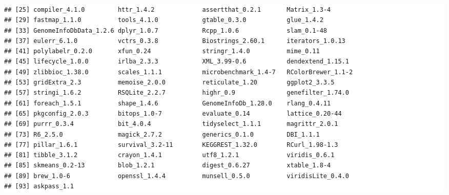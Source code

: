 ```
## [25] compiler_4.1.0         httr_1.4.2             assertthat_0.2.1       Matrix_1.3-4          
## [29] fastmap_1.1.0          tools_4.1.0            gtable_0.3.0           glue_1.4.2            
## [33] GenomeInfoDbData_1.2.6 dplyr_1.0.7            Rcpp_1.0.6             slam_0.1-48           
## [37] eulerr_6.1.0           vctrs_0.3.8            Biostrings_2.60.1      iterators_1.0.13      
## [41] polylabelr_0.2.0       xfun_0.24              stringr_1.4.0          mime_0.11             
## [45] lifecycle_1.0.0        irlba_2.3.3            XML_3.99-0.6           dendextend_1.15.1     
## [49] zlibbioc_1.38.0        scales_1.1.1           microbenchmark_1.4-7   RColorBrewer_1.1-2    
## [53] gridExtra_2.3          memoise_2.0.0          reticulate_1.20        ggplot2_3.3.5         
## [57] stringi_1.6.2          RSQLite_2.2.7          highr_0.9              genefilter_1.74.0     
## [61] foreach_1.5.1          shape_1.4.6            GenomeInfoDb_1.28.0    rlang_0.4.11          
## [65] pkgconfig_2.0.3        bitops_1.0-7           evaluate_0.14          lattice_0.20-44       
## [69] purrr_0.3.4            bit_4.0.4              tidyselect_1.1.1       magrittr_2.0.1        
## [73] R6_2.5.0               magick_2.7.2           generics_0.1.0         DBI_1.1.1             
## [77] pillar_1.6.1           survival_3.2-11        KEGGREST_1.32.0        RCurl_1.98-1.3        
## [81] tibble_3.1.2           crayon_1.4.1           utf8_1.2.1             viridis_0.6.1         
## [85] skmeans_0.2-13         blob_1.2.1             digest_0.6.27          xtable_1.8-4          
## [89] brew_1.0-6             openssl_1.4.4          munsell_0.5.0          viridisLite_0.4.0     
## [93] askpass_1.1
```

